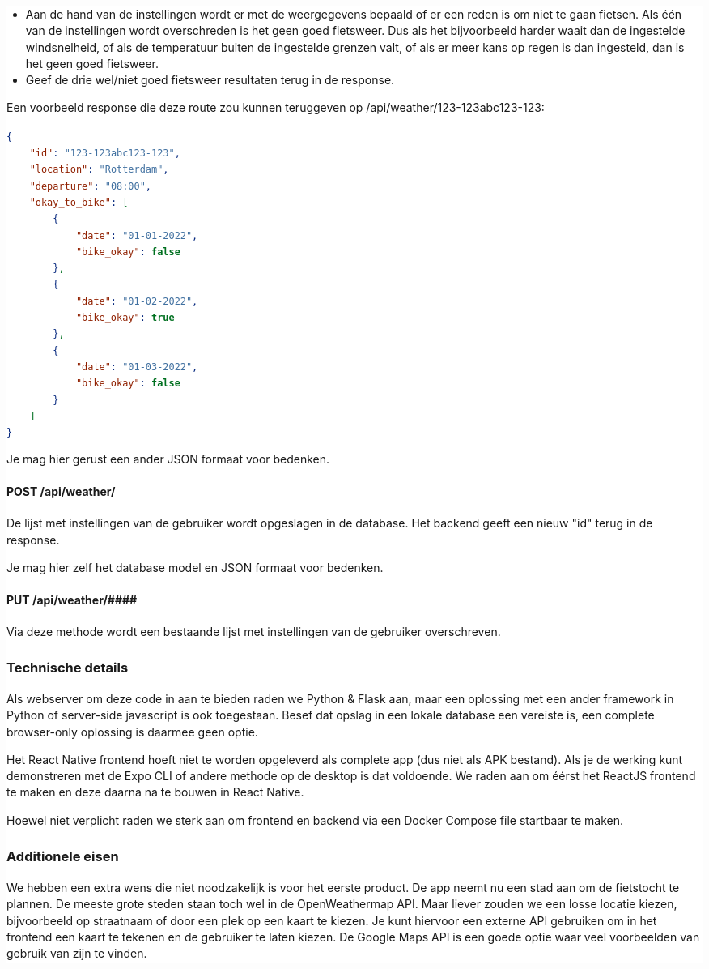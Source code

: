 - Aan de hand van de instellingen wordt er met de weergegevens bepaald of er een reden is om niet te gaan fietsen. Als één van de instellingen wordt overschreden is het geen goed fietsweer. Dus als het bijvoorbeeld harder waait dan de ingestelde windsnelheid, of als de temperatuur buiten de ingestelde grenzen valt, of als er meer kans op regen is dan ingesteld, dan is het geen goed fietsweer.
- Geef de drie wel/niet goed fietsweer resultaten terug in de response.

Een voorbeeld response die deze route zou kunnen teruggeven op /api/weather/123-123abc123-123:
```json
{
    "id": "123-123abc123-123",
    "location": "Rotterdam",
    "departure": "08:00",
    "okay_to_bike": [
        {
            "date": "01-01-2022",
            "bike_okay": false
        },
        {
            "date": "01-02-2022",
            "bike_okay": true
        },
        {
            "date": "01-03-2022",
            "bike_okay": false
        }
    ]
}
```
Je mag hier gerust een ander JSON formaat voor bedenken.

#### POST /api/weather/
De lijst met instellingen van de gebruiker wordt opgeslagen in de database. Het backend geeft een nieuw "id" terug in de response.

Je mag hier zelf het database model en JSON formaat voor bedenken.

#### PUT /api/weather/####
Via deze methode wordt een bestaande lijst met instellingen van de gebruiker overschreven.

### Technische details
Als webserver om deze code in aan te bieden raden we Python & Flask aan, maar een oplossing met een ander framework in Python of server-side javascript is ook toegestaan. Besef dat opslag in een lokale database een vereiste is, een complete browser-only oplossing is daarmee geen optie.  

Het React Native frontend hoeft niet te worden opgeleverd als complete app (dus niet als APK bestand). Als je de werking kunt demonstreren met de Expo CLI of andere methode op de desktop is dat voldoende. We raden aan om éérst het ReactJS frontend te maken en deze daarna na te bouwen in React Native.  

Hoewel niet verplicht raden we sterk aan om frontend en backend via een Docker Compose file startbaar te maken. 

### Additionele eisen
We hebben een extra wens die niet noodzakelijk is voor het eerste product. De app neemt nu een stad aan om de fietstocht te plannen. De meeste grote steden staan toch wel in de OpenWeathermap API. Maar liever zouden we een losse locatie kiezen, bijvoorbeeld op straatnaam of door een plek op een kaart te kiezen. Je kunt hiervoor een externe API gebruiken om in het frontend een kaart te tekenen en de gebruiker te laten kiezen. De Google Maps API is een goede optie waar veel voorbeelden van gebruik van zijn te vinden. 
